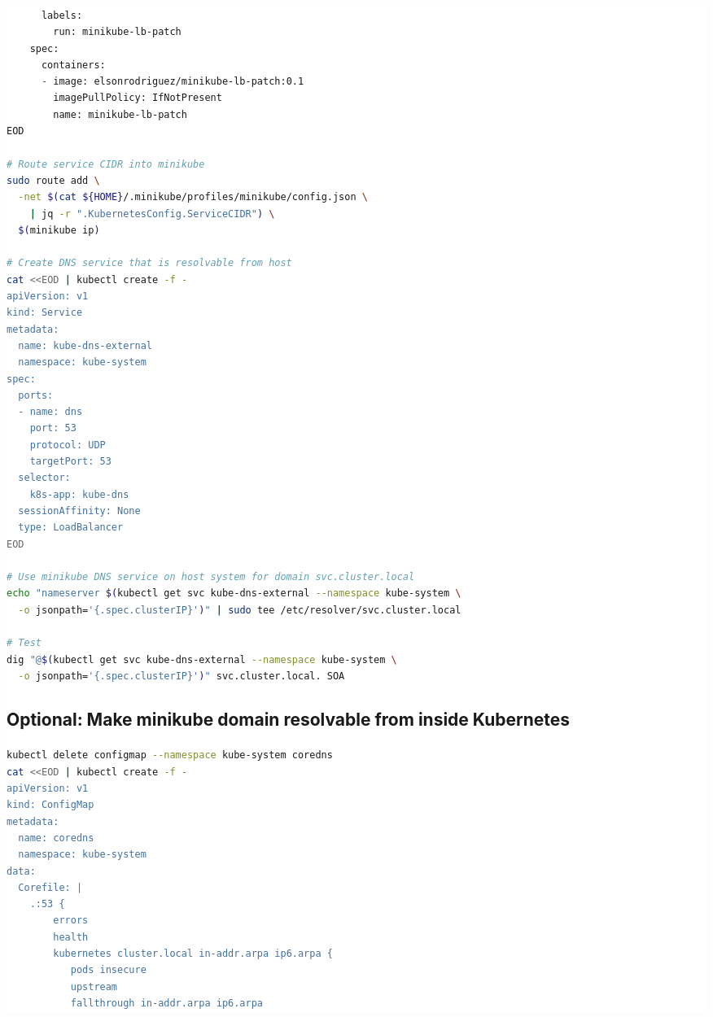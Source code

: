 ```zsh
      labels:
        run: minikube-lb-patch
    spec:
      containers:
      - image: elsonrodriguez/minikube-lb-patch:0.1
        imagePullPolicy: IfNotPresent
        name: minikube-lb-patch
EOD

# Route service CIDR into minikube
sudo route add \
  -net $(cat ${HOME}/.minikube/profiles/minikube/config.json \
    | jq -r ".KubernetesConfig.ServiceCIDR") \
  $(minikube ip)

# Create DNS service that is resolvable from host
cat <<EOD | kubectl create -f -
apiVersion: v1
kind: Service
metadata:
  name: kube-dns-external
  namespace: kube-system
spec:
  ports:
  - name: dns
    port: 53
    protocol: UDP
    targetPort: 53
  selector:
    k8s-app: kube-dns
  sessionAffinity: None
  type: LoadBalancer
EOD

# Use minikube DNS service on host system for domain svc.cluster.local
echo "nameserver $(kubectl get svc kube-dns-external --namespace kube-system \
  -o jsonpath='{.spec.clusterIP}')" | sudo tee /etc/resolver/svc.cluster.local

# Test
dig "@$(kubectl get svc kube-dns-external --namespace kube-system \
  -o jsonpath='{.spec.clusterIP}')" svc.cluster.local. SOA
```

## Optional: Make minikube domain resolvable from inside Kubernetes

```zsh
kubectl delete configmap --namespace kube-system coredns
cat <<EOD | kubectl create -f -
apiVersion: v1
kind: ConfigMap
metadata:
  name: coredns
  namespace: kube-system
data:
  Corefile: |
    .:53 {
        errors
        health
        kubernetes cluster.local in-addr.arpa ip6.arpa {
           pods insecure
           upstream
           fallthrough in-addr.arpa ip6.arpa
```